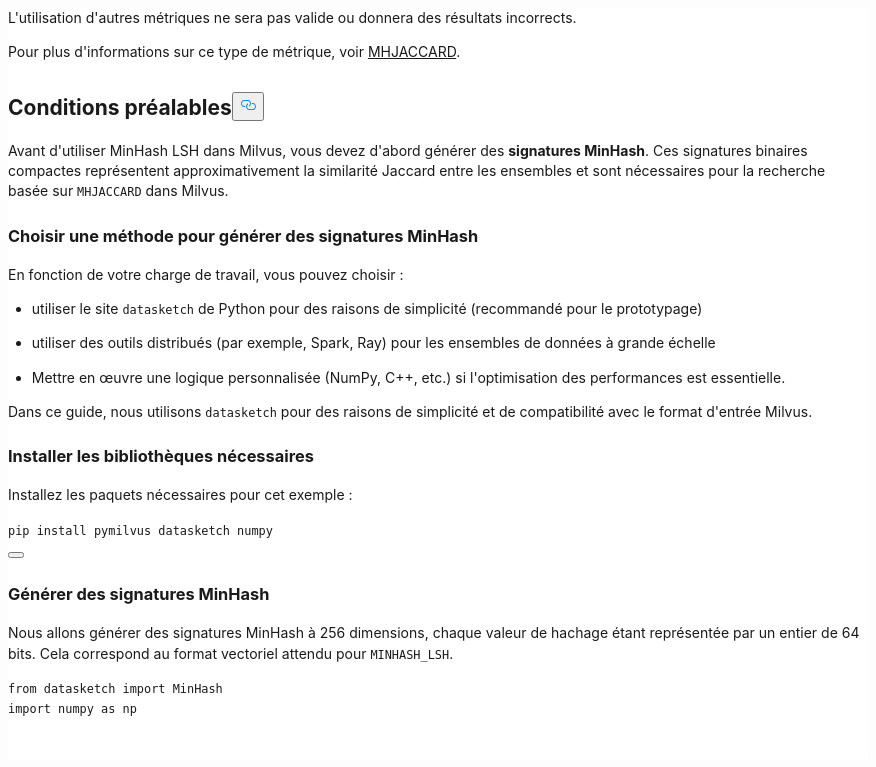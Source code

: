 </ul>
<p>L'utilisation d'autres métriques ne sera pas valide ou donnera des résultats incorrects.</p>
<p>Pour plus d'informations sur ce type de métrique, voir <a href="/docs/fr/metric.md#MHJACCARD">MHJACCARD</a>.</p>
<h2 id="Prerequisites" class="common-anchor-header">Conditions préalables<button data-href="#Prerequisites" class="anchor-icon" translate="no">
      <svg translate="no"
        aria-hidden="true"
        focusable="false"
        height="20"
        version="1.1"
        viewBox="0 0 16 16"
        width="16"
      >
        <path
          fill="#0092E4"
          fill-rule="evenodd"
          d="M4 9h1v1H4c-1.5 0-3-1.69-3-3.5S2.55 3 4 3h4c1.45 0 3 1.69 3 3.5 0 1.41-.91 2.72-2 3.25V8.59c.58-.45 1-1.27 1-2.09C10 5.22 8.98 4 8 4H4c-.98 0-2 1.22-2 2.5S3 9 4 9zm9-3h-1v1h1c1 0 2 1.22 2 2.5S13.98 12 13 12H9c-.98 0-2-1.22-2-2.5 0-.83.42-1.64 1-2.09V6.25c-1.09.53-2 1.84-2 3.25C6 11.31 7.55 13 9 13h4c1.45 0 3-1.69 3-3.5S14.5 6 13 6z"
        ></path>
      </svg>
    </button></h2><p>Avant d'utiliser MinHash LSH dans Milvus, vous devez d'abord générer des <strong>signatures MinHash</strong>. Ces signatures binaires compactes représentent approximativement la similarité Jaccard entre les ensembles et sont nécessaires pour la recherche basée sur <code translate="no">MHJACCARD</code> dans Milvus.</p>
<h3 id="Choose-a-method-to-generate-MinHash-signatures" class="common-anchor-header">Choisir une méthode pour générer des signatures MinHash</h3><p>En fonction de votre charge de travail, vous pouvez choisir :</p>
<ul>
<li><p>utiliser le site <code translate="no">datasketch</code> de Python pour des raisons de simplicité (recommandé pour le prototypage)</p></li>
<li><p>utiliser des outils distribués (par exemple, Spark, Ray) pour les ensembles de données à grande échelle</p></li>
<li><p>Mettre en œuvre une logique personnalisée (NumPy, C++, etc.) si l'optimisation des performances est essentielle.</p></li>
</ul>
<p>Dans ce guide, nous utilisons <code translate="no">datasketch</code> pour des raisons de simplicité et de compatibilité avec le format d'entrée Milvus.</p>
<h3 id="Install-required-libraries" class="common-anchor-header">Installer les bibliothèques nécessaires</h3><p>Installez les paquets nécessaires pour cet exemple :</p>
<pre><code translate="no" class="language-bash">pip install pymilvus datasketch numpy
<button class="copy-code-btn"></button></code></pre>
<h3 id="Generate-MinHash-signatures" class="common-anchor-header">Générer des signatures MinHash</h3><p>Nous allons générer des signatures MinHash à 256 dimensions, chaque valeur de hachage étant représentée par un entier de 64 bits. Cela correspond au format vectoriel attendu pour <code translate="no">MINHASH_LSH</code>.</p>
<pre><code translate="no" class="language-python"><span class="hljs-keyword">from</span> datasketch <span class="hljs-keyword">import</span> MinHash
<span class="hljs-keyword">import</span> numpy <span class="hljs-keyword">as</span> np
